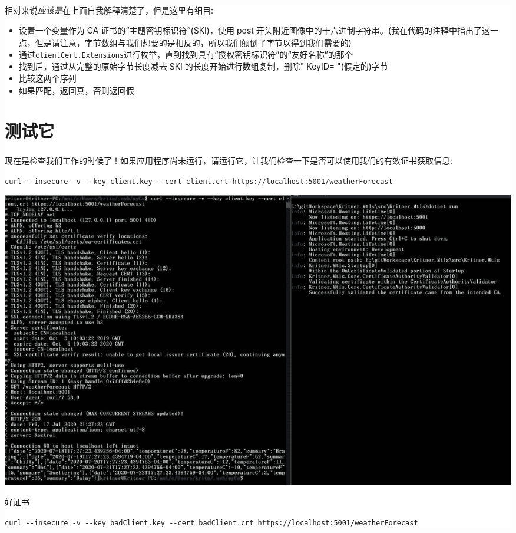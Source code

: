 ```
```

相对来说*应该是*在上面自我解释清楚了，但是这里有细目:

*   设置一个变量作为 CA 证书的“主题密钥标识符”(SKI)，使用 post 开头附近图像中的十六进制字符串。(我在代码的注释中指出了这一点，但是请注意，字节数组与我们想要的是相反的，所以我们颠倒了字节以得到我们需要的)
*   通过`clientCert.Extensions`进行枚举，直到找到具有“授权密钥标识符”的“友好名称”的那个
*   找到后，通过从完整的原始字节长度减去 SKI 的长度开始进行数组复制，删除" KeyID= "(假定的)字节
*   比较这两个序列
*   如果匹配，返回真，否则返回假

# 测试它

现在是检查我们工作的时候了！如果应用程序尚未运行，请运行它，让我们检查一下是否可以使用我们的有效证书获取信息:

```
curl --insecure -v --key client.key --cert client.crt https://localhost:5001/weatherForecast
```

![](img/25a5d932348a20436ed7c35f26e06910.png)

好证书

```
curl --insecure -v --key badClient.key --cert badClient.crt https://localhost:5001/weatherForecast
```

